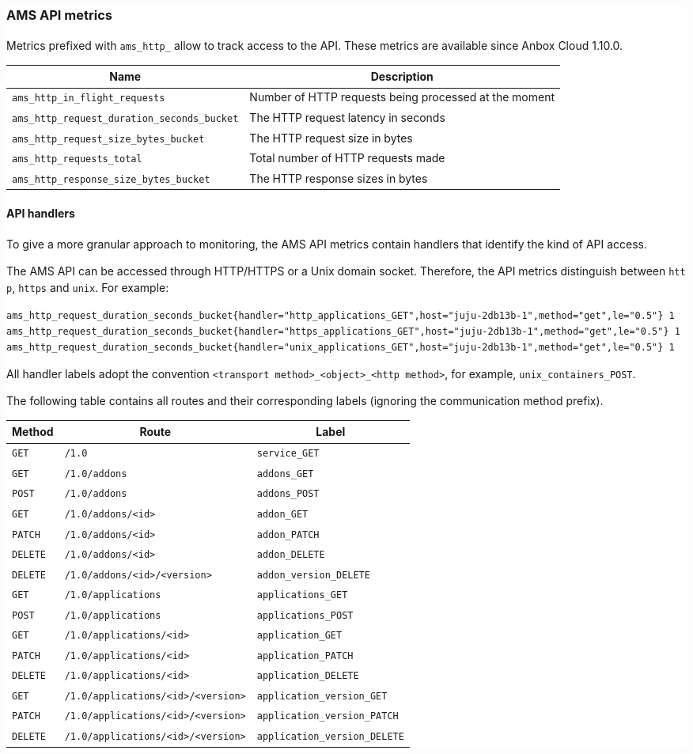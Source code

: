 
### AMS API metrics

Metrics prefixed with `ams_http_` allow to track access to the API.
These metrics are available since Anbox Cloud 1.10.0.

| Name                                       | Description                                           |
|--------------------------------------------|-------------------------------------------------------|
| `ams_http_in_flight_requests`              | Number of HTTP requests being processed at the moment |
| `ams_http_request_duration_seconds_bucket` | The HTTP request latency in seconds                   |
| `ams_http_request_size_bytes_bucket`       | The HTTP request size in bytes                        |
| `ams_http_requests_total`                  | Total number of HTTP requests made                    |
| `ams_http_response_size_bytes_bucket`      | The HTTP response sizes in bytes                      |

#### API handlers

To give a more granular approach to monitoring, the AMS API metrics contain handlers that identify the kind of API access.

The AMS API can be accessed through HTTP/HTTPS or a Unix domain socket. Therefore, the API metrics distinguish between `http`, `https` and `unix`. For example:

    ams_http_request_duration_seconds_bucket{handler="http_applications_GET",host="juju-2db13b-1",method="get",le="0.5"} 1
    ams_http_request_duration_seconds_bucket{handler="https_applications_GET",host="juju-2db13b-1",method="get",le="0.5"} 1
    ams_http_request_duration_seconds_bucket{handler="unix_applications_GET",host="juju-2db13b-1",method="get",le="0.5"} 1

All handler labels adopt the convention `<transport method>_<object>_<http method>`, for example, `unix_containers_POST`.

The following table contains all routes and their corresponding labels (ignoring the communication method prefix).

| Method  | Route                                       | Label                              |
|---------|---------------------------------------------|------------------------------------|
| `GET`   | `/1.0`                                      | `service_GET`                      |
| `GET`   | `/1.0/addons`                               | `addons_GET`                       |
| `POST`  | `/1.0/addons`                               | `addons_POST`                      |
| `GET`   | `/1.0/addons/<id>`                          | `addon_GET`                        |
| `PATCH` | `/1.0/addons/<id>`                          | `addon_PATCH`                      |
| `DELETE`| `/1.0/addons/<id>`                          | `addon_DELETE`                     |
| `DELETE`| `/1.0/addons/<id>/<version>`                | `addon_version_DELETE`             |
| `GET`   | `/1.0/applications`                         | `applications_GET`                 |
| `POST`  | `/1.0/applications`                         | `applications_POST`                |
| `GET`   | `/1.0/applications/<id>`                    | `application_GET`                  |
| `PATCH` | `/1.0/applications/<id>`                    | `application_PATCH`                |
| `DELETE`| `/1.0/applications/<id>`                    | `application_DELETE`               |
| `GET`   | `/1.0/applications/<id>/<version>`          | `application_version_GET`          |
| `PATCH` | `/1.0/applications/<id>/<version>`          | `application_version_PATCH`        |
| `DELETE`| `/1.0/applications/<id>/<version>`          | `application_version_DELETE`       |